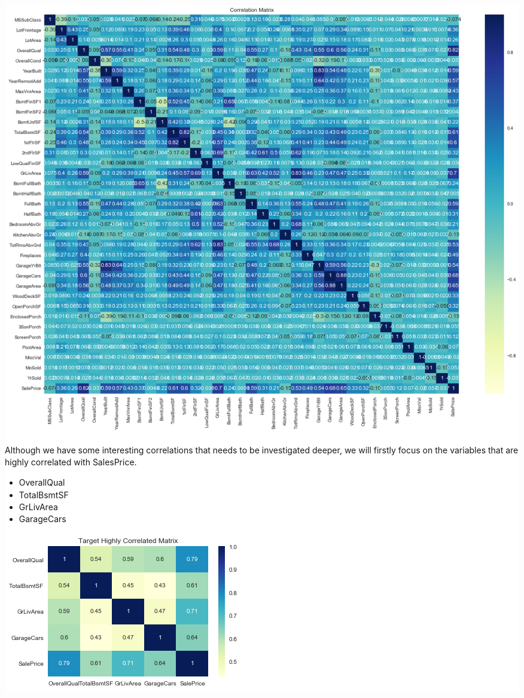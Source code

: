 ![enter image description here](https://raw.githubusercontent.com/guilhermemarson/udacity/master/ames_house_prices/documentation/img/correlation_matrix.png)

Although we have some interesting correlations that needs to be investigated deeper, we will firstly focus on the variables that are highly correlated with SalesPrice.
* OverallQual
* TotalBsmtSF
* GrLivArea
* GarageCars

![Correlation plot of variables that are highly correlated with the target](https://raw.githubusercontent.com/guilhermemarson/udacity/master/ames_house_prices/documentation/img/target_highly_correlated.png)
